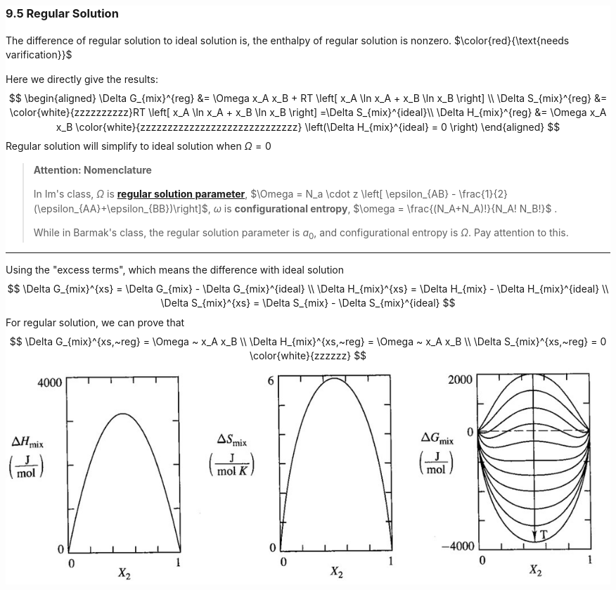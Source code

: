 
### 9.5 Regular Solution

The difference of regular solution to ideal solution is, the enthalpy of regular solution is nonzero. $\color{red}{\text{needs varification}}$

Here we directly give the results:
$$
\begin{aligned}
\Delta G_{mix}^{reg} &= \Omega x_A x_B + RT \left[ x_A \ln x_A + x_B  \ln x_B \right] \\
\Delta S_{mix}^{reg} &= \color{white}{zzzzzzzzzz}RT \left[ x_A \ln x_A + x_B  \ln x_B \right] =\Delta S_{mix}^{ideal}\\
\Delta H_{mix}^{reg} &= \Omega x_A x_B  \color{white}{zzzzzzzzzzzzzzzzzzzzzzzzzzzzz} \left(\Delta H_{mix}^{ideal} = 0 \right)
\end{aligned}
$$
Regular solution will simplify to ideal solution when $\Omega = 0$

> **Attention: Nomenclature**
>
> In Im's class, $\Omega$  is **[regular solution parameter](#regular-solution-parameter)**, $\Omega = N_a \cdot z \left[ \epsilon_{AB} - \frac{1}{2} (\epsilon_{AA}+\epsilon_{BB})\right]$, $\omega$ is **configurational entropy**, $\omega = \frac{(N_A+N_A)!}{N_A! N_B!}$ .
>
> While in Barmak's class, the regular solution parameter is $a_0$, and configurational entropy is $\Omega$. Pay attention to this.

***
Using the "excess terms", which means the difference with ideal solution
$$
\Delta G_{mix}^{xs} = \Delta G_{mix} - \Delta G_{mix}^{ideal}	\\
\Delta H_{mix}^{xs} = \Delta H_{mix} - \Delta H_{mix}^{ideal}	\\
\Delta S_{mix}^{xs} = \Delta S_{mix} - \Delta S_{mix}^{ideal}
$$
For regular solution, we can prove that
$$
\Delta G_{mix}^{xs,~reg} = \Omega ~ x_A x_B	\\
\Delta H_{mix}^{xs,~reg} = \Omega ~ x_A x_B	\\
\Delta S_{mix}^{xs,~reg} = 0 	\color{white}{zzzzzz}
$$
![](/img/in-post/post-thermodynamics/regular_solution.jpg)


[binary_dilute_solution]: ./binary_dilute_solution.jpg